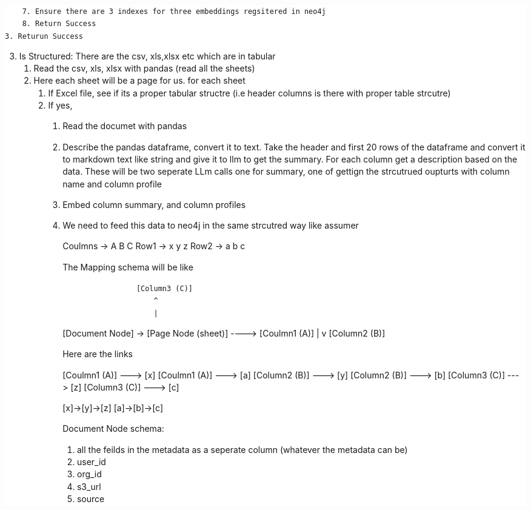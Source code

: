         7. Ensure there are 3 indexes for three embeddings regsitered in neo4j
        8. Return Success 
    3. Returun Success

3. Is Structured:
   There are the csv, xls,xlsx etc which are in tabular
   1. Read the csv, xls, xlsx with pandas (read all the sheets)
   2. Here each sheet will be a page for us. for each sheet
        1. If Excel file, see if its a proper tabular structre (i.e header columns is there with proper table strcutre)
        2. If yes,
            1. Read the documet with pandas
            2. Describe the pandas dataframe, convert it to text. Take the header and first 20 rows of the dataframe and convert it to markdown text like string and give it to llm to get the summary. For each column get a description based on the data. These will be two seperate LLm calls one for summary, one of gettign the strcutrued oupturts with column name and column profile
            3. Embed column summary, and column profiles
            4. We need to feed this data to neo4j in the same strcutred way like
                assumer

                Coulmns ->  A  B  C
                Row1 ->     x  y  z
                Row2 ->     a  b  c


                The Mapping schema will be like


                                    [Column3 (C)]
                                        ^
                                        |
                [Document Node] -> [Page Node (sheet)] ----> [Coulmn1 (A)]
                                    |
                                    v
                                    [Column2 (B)]
                
                Here are the links

                [Coulmn1 (A)] ---> [x]
                [Coulmn1 (A)] ---> [a]
                [Column2 (B)] ---> [y]
                [Column2 (B)] ---> [b]
                [Column3 (C)] ---> [z]
                [Column3 (C)] ---> [c]

                [x]->[y]->[z]
                [a]->[b]->[c]

                Document Node schema:
                1. all the feilds in the metadata as a seperate column (whatever the metadata can be)
                2. user_id
                3. org_id
                4. s3_url
                5. source
